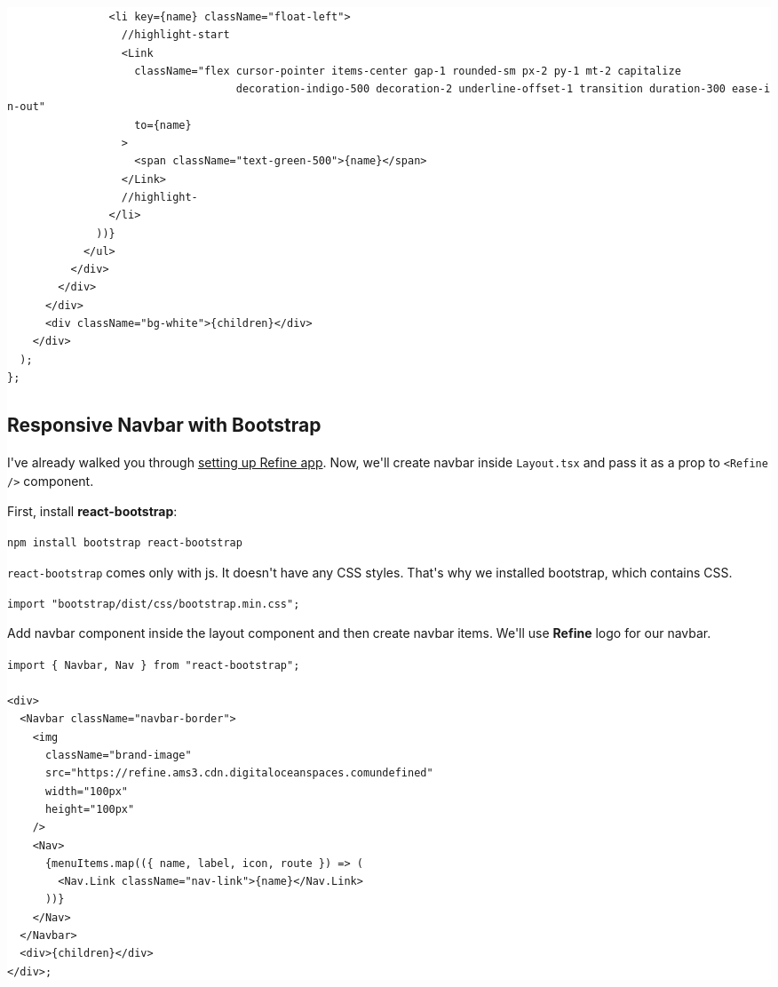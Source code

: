 ```tsx title="src/components/Layout.tsx"
                <li key={name} className="float-left">
                  //highlight-start
                  <Link
                    className="flex cursor-pointer items-center gap-1 rounded-sm px-2 py-1 mt-2 capitalize
                                    decoration-indigo-500 decoration-2 underline-offset-1 transition duration-300 ease-in-out"
                    to={name}
                  >
                    <span className="text-green-500">{name}</span>
                  </Link>
                  //highlight-
                </li>
              ))}
            </ul>
          </div>
        </div>
      </div>
      <div className="bg-white">{children}</div>
    </div>
  );
};
```

## Responsive Navbar with Bootstrap

I've already walked you through [setting up Refine app](#refine-setup). Now, we'll create navbar inside `Layout.tsx` and pass it as a prop to `<Refine />` component.

First, install **react-bootstrap**:

```
npm install bootstrap react-bootstrap
```

`react-bootstrap` comes only with js. It doesn't have any CSS styles. That's why we installed bootstrap, which contains CSS.

```tsx title="App.tsx"
import "bootstrap/dist/css/bootstrap.min.css";
```

Add navbar component inside the layout component and then create navbar items. We'll use **Refine** logo for our navbar.

```tsx title="src/components/Layout.tsx"
import { Navbar, Nav } from "react-bootstrap";

<div>
  <Navbar className="navbar-border">
    <img
      className="brand-image"
      src="https://refine.ams3.cdn.digitaloceanspaces.comundefined"
      width="100px"
      height="100px"
    />
    <Nav>
      {menuItems.map(({ name, label, icon, route }) => (
        <Nav.Link className="nav-link">{name}</Nav.Link>
      ))}
    </Nav>
  </Navbar>
  <div>{children}</div>
</div>;
```
